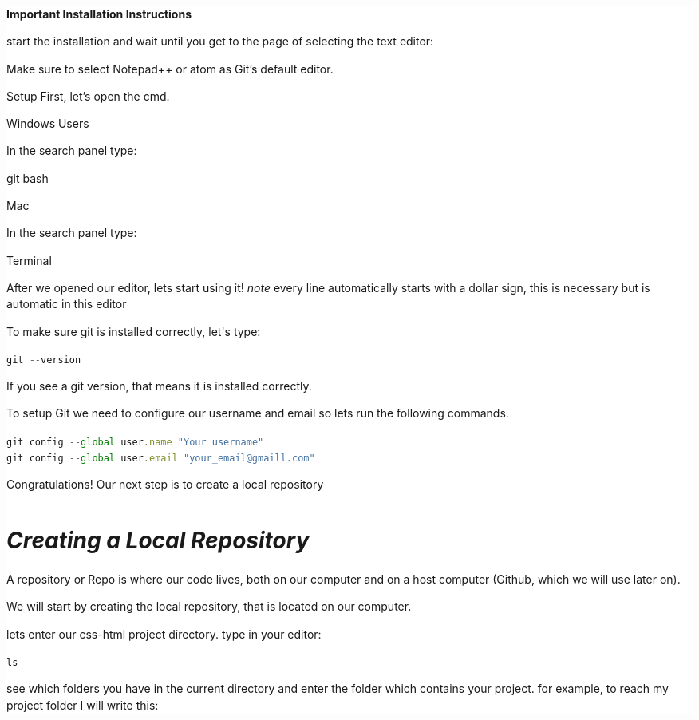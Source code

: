
**Important Installation Instructions**

start the installation and wait until you get to the page of selecting the text editor:

Make sure to select Notepad++ or atom as Git’s default editor.

Setup
First, let’s open the cmd.

Windows Users

In the search panel type: 

git bash

Mac

In the search panel type:

Terminal

After we opened our editor, lets start using it!
*note* every line automatically starts with a dollar sign, this is necessary but is automatic in this editor

To make sure git is installed correctly, let's type:

```javascript
git --version
```

If you see a git version, that means it is installed correctly.

To setup Git we need to configure our username and email so lets run the following commands.

```javascript
git config --global user.name "Your username"
git config --global user.email "your_email@gmaill.com"
```

Congratulations!
Our next step is to create a local repository

# *Creating a Local Repository*

A repository or Repo is where our code lives, both on our computer and on a host computer (Github, which we will use later on).

We will start by creating the local repository, that is located on our computer.

lets enter our css-html project directory.
type in your editor:

```javascript
ls
```

see which folders you have in the current directory and enter the folder which contains your project.
for example, to reach my project folder I will write this:
